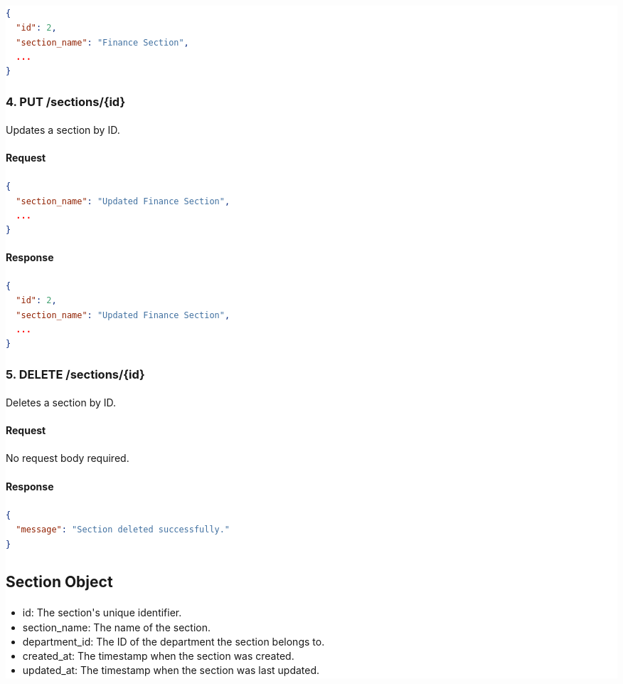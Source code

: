 ```json
{
  "id": 2,
  "section_name": "Finance Section",
  ...
}
```


### 4. PUT /sections/{id}

Updates a section by ID.
#### Request

```json
{
  "section_name": "Updated Finance Section",
  ...
}
```


#### Response

```json
{
  "id": 2,
  "section_name": "Updated Finance Section",
  ...
}
```


### 5. DELETE /sections/{id}

Deletes a section by ID.
#### Request

No request body required.
#### Response

```json
{
  "message": "Section deleted successfully."
}
```

## Section Object

- id: The section's unique identifier.
- section_name: The name of the section.
- department_id: The ID of the department the section belongs to.
- created_at: The timestamp when the section was created.
- updated_at: The timestamp when the section was last updated.
